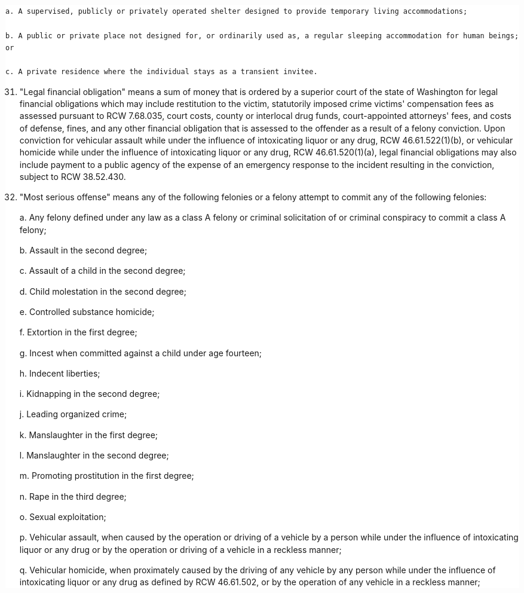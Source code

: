     a. A supervised, publicly or privately operated shelter designed to provide temporary living accommodations;

    b. A public or private place not designed for, or ordinarily used as, a regular sleeping accommodation for human beings; or

    c. A private residence where the individual stays as a transient invitee.

31. "Legal financial obligation" means a sum of money that is ordered by a superior court of the state of Washington for legal financial obligations which may include restitution to the victim, statutorily imposed crime victims' compensation fees as assessed pursuant to RCW 7.68.035, court costs, county or interlocal drug funds, court-appointed attorneys' fees, and costs of defense, fines, and any other financial obligation that is assessed to the offender as a result of a felony conviction. Upon conviction for vehicular assault while under the influence of intoxicating liquor or any drug, RCW 46.61.522(1)(b), or vehicular homicide while under the influence of intoxicating liquor or any drug, RCW 46.61.520(1)(a), legal financial obligations may also include payment to a public agency of the expense of an emergency response to the incident resulting in the conviction, subject to RCW 38.52.430.

32. "Most serious offense" means any of the following felonies or a felony attempt to commit any of the following felonies:

    a. Any felony defined under any law as a class A felony or criminal solicitation of or criminal conspiracy to commit a class A felony;

    b. Assault in the second degree;

    c. Assault of a child in the second degree;

    d. Child molestation in the second degree;

    e. Controlled substance homicide;

    f. Extortion in the first degree;

    g. Incest when committed against a child under age fourteen;

    h. Indecent liberties;

    i. Kidnapping in the second degree;

    j. Leading organized crime;

    k. Manslaughter in the first degree;

    l. Manslaughter in the second degree;

    m. Promoting prostitution in the first degree;

    n. Rape in the third degree;

    o. Sexual exploitation;

    p. Vehicular assault, when caused by the operation or driving of a vehicle by a person while under the influence of intoxicating liquor or any drug or by the operation or driving of a vehicle in a reckless manner;

    q. Vehicular homicide, when proximately caused by the driving of any vehicle by any person while under the influence of intoxicating liquor or any drug as defined by RCW 46.61.502, or by the operation of any vehicle in a reckless manner;
